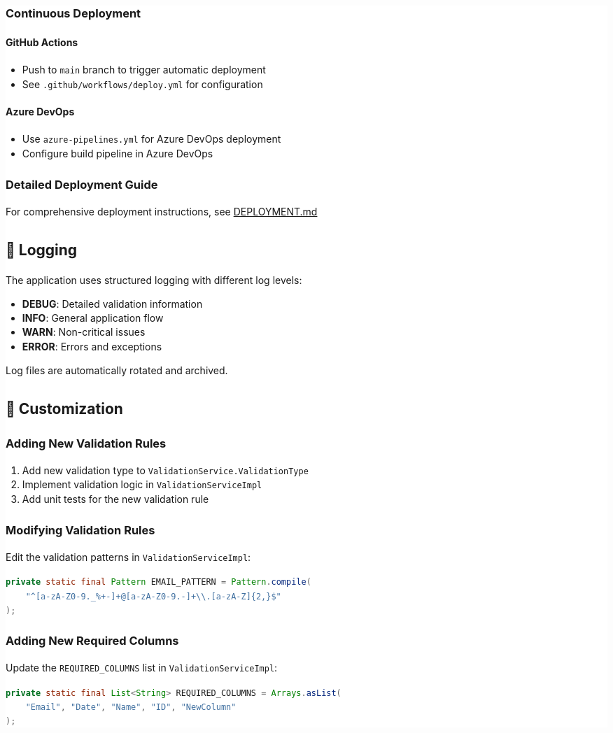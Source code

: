 ### Continuous Deployment

#### GitHub Actions
- Push to `main` branch to trigger automatic deployment
- See `.github/workflows/deploy.yml` for configuration

#### Azure DevOps
- Use `azure-pipelines.yml` for Azure DevOps deployment
- Configure build pipeline in Azure DevOps

### Detailed Deployment Guide

For comprehensive deployment instructions, see [DEPLOYMENT.md](DEPLOYMENT.md)

## 📝 Logging

The application uses structured logging with different log levels:

- **DEBUG**: Detailed validation information
- **INFO**: General application flow
- **WARN**: Non-critical issues
- **ERROR**: Errors and exceptions

Log files are automatically rotated and archived.

## 🔧 Customization

### Adding New Validation Rules

1. Add new validation type to `ValidationService.ValidationType`
2. Implement validation logic in `ValidationServiceImpl`
3. Add unit tests for the new validation rule

### Modifying Validation Rules

Edit the validation patterns in `ValidationServiceImpl`:

```java
private static final Pattern EMAIL_PATTERN = Pattern.compile(
    "^[a-zA-Z0-9._%+-]+@[a-zA-Z0-9.-]+\\.[a-zA-Z]{2,}$"
);
```

### Adding New Required Columns

Update the `REQUIRED_COLUMNS` list in `ValidationServiceImpl`:

```java
private static final List<String> REQUIRED_COLUMNS = Arrays.asList(
    "Email", "Date", "Name", "ID", "NewColumn"
);
```
